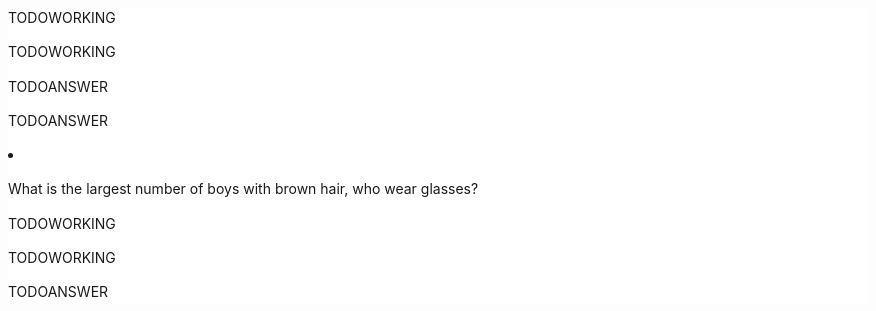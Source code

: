</div>
<div class='workings'>
<div class='working'>

TODOWORKING

</div>
<div class='working'>

TODOWORKING

</div>
</div>
<div class='answers'>
<div class='answer'>

TODOANSWER

</div>
<div class='answer'>

TODOANSWER

</div>
</div>

</div>
</li>
<li>
<div class='question_envelope rag_red subquestion'>
<div class='topics'>
<ul>
</ul>
</div>
<div class='question subquestion'>

What is the largest number of boys with brown hair, who wear glasses?

</div>
<div class='workings'>
<div class='working'>

TODOWORKING

</div>
<div class='working'>

TODOWORKING

</div>
</div>
<div class='answers'>
<div class='answer'>

TODOANSWER

</div>
<div class='answer'>
